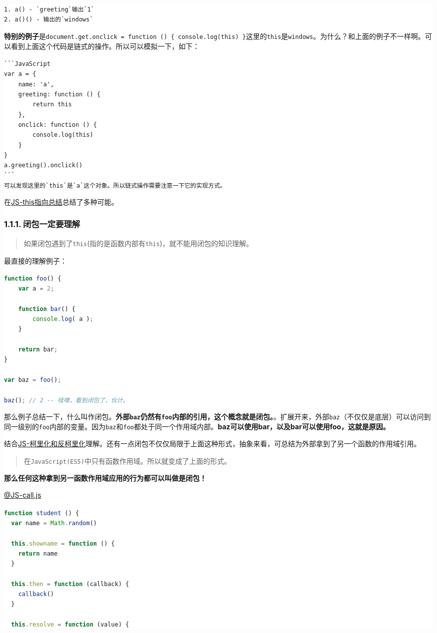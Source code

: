 	1. a() - `greeting`输出`1`
	2. a()() - 输出的`windows`

**特别的例子**是`document.get.onclick = function () { console.log(this) }`这里的`this`是`windows`。为什么？和上面的例子不一样啊。可以看到上面这个代码是链式的操作。所以可以模拟一下，如下：

	```JavaScript
	var a = {
		name: 'a',
		greeting: function () {
			return this
		},
		onclick: function () {
			console.log(this)
		}
	}
	a.greeting().onclick()
	```
	可以发现这里的`this`是`a`这个对象。所以链式操作需要注意一下它的实现方式。

在[JS-this指向总结](https://github.com/JiangWeixian/JS-Tips/blob/master/docs/Grammar/JS-this%E6%8C%87%E5%90%91%E6%80%BB%E7%BB%93.md)总结了多种可能。

### 1.1.1. 闭包一定要理解

> 如果闭包遇到了`this`(指的是函数内部有`this`)，就不能用闭包的知识理解。

最直接的理解例子：

```JavaScript
function foo() {
	var a = 2;

	function bar() {
		console.log( a );
	}

	return bar;
}

var baz = foo();

baz(); // 2 -- 哇噢，看到闭包了，伙计。
```

那么例子总结一下，什么叫作闭包。**外部`baz`仍然有`foo`内部的引用，这个概念就是闭包。**。扩展开来，外部`baz`（不仅仅是底层）可以访问到同一级别的`foo`内部的变量。因为`baz`和`foo`都处于同一个作用域内部。**baz可以使用bar，以及bar可以使用foo，这就是原因。**

结合[JS-柯里化和反柯里化](https://github.com/JiangWeixian/JS-Tips/blob/master/docs/Grammar/JS-%E9%97%AD%E5%8C%85-%E6%9F%AF%E9%87%8C%E5%8C%96.md)理解。还有一点闭包不仅仅局限于上面这种形式，抽象来看，可总结为外部拿到了另一个函数的作用域引用。

> 在`JavaScript(ES5)`中只有函数作用域。所以就变成了上面的形式。

**那么任何这种拿到另一函数作用域应用的行为都可以叫做是闭包！**

[@JS-call.js](https://github.com/JiangWeixian/JS-Tips/blob/master/docs/Grammar/JS/JS-call.js)
```JavaScript
function student () {
  var name = Math.random()

  this.showname = function () {
    return name
  }

  this.then = function (callback) {
    callback()
  }

  this.resolve = function (value) {
```